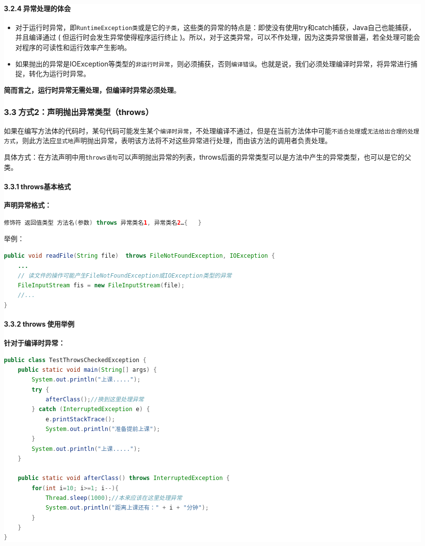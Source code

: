 #### 3.2.4 异常处理的体会

- 对于运行时异常，即`RuntimeException类`或是它的`子类`，这些类的异常的特点是：即使没有使用try和catch捕获，Java自己也能捕获，并且编译通过 ( 但运行时会发生异常使得程序运行终止 )。所以，对于这类异常，可以不作处理，因为这类异常很普遍，若全处理可能会对程序的可读性和运行效率产生影响。

- 如果抛出的异常是IOException等类型的`非运行时异常`，则必须捕获，否则`编译错误`。也就是说，我们必须处理编译时异常，将异常进行捕捉，转化为运行时异常。

**简而言之，运行时异常无需处理，但编译时异常必须处理**。

### 3.3 方式2：声明抛出异常类型（throws）

如果在编写方法体的代码时，某句代码可能发生某个`编译时异常`，不处理编译不通过，但是在当前方法体中可能`不适合处理`或`无法给出合理的处理方式`，则此方法应`显式地`声明抛出异常，表明该方法将不对这些异常进行处理，而由该方法的调用者负责处理。

具体方式：在方法声明中用`throws语句`可以声明抛出异常的列表，throws后面的异常类型可以是方法中产生的异常类型，也可以是它的父类。

#### 3.3.1 throws基本格式

**声明异常格式：**

~~~java
修饰符 返回值类型 方法名(参数) throws 异常类名1, 异常类名2…{   }	
~~~

举例：

```java
public void readFile(String file)  throws FileNotFoundException, IOException {
	...
	// 读文件的操作可能产生FileNotFoundException或IOException类型的异常
	FileInputStream fis = new FileInputStream(file);
    //...
}

```

#### 3.3.2 throws 使用举例

**针对于编译时异常：**

```java
public class TestThrowsCheckedException {
    public static void main(String[] args) {
        System.out.println("上课.....");
        try {
            afterClass();//换到这里处理异常
        } catch (InterruptedException e) {
            e.printStackTrace();
            System.out.println("准备提前上课");
        }
        System.out.println("上课.....");
    }

    public static void afterClass() throws InterruptedException {
        for(int i=10; i>=1; i--){
            Thread.sleep(1000);//本来应该在这里处理异常
            System.out.println("距离上课还有：" + i + "分钟");
        }
    }
}
```
